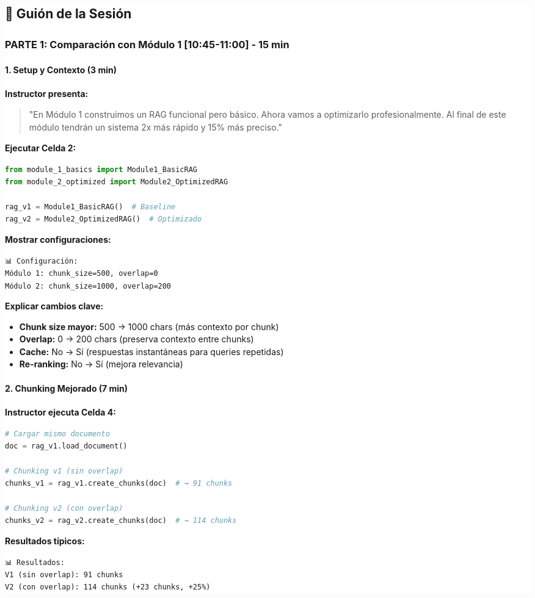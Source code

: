 
## 📝 Guión de la Sesión

### PARTE 1: Comparación con Módulo 1 [10:45-11:00] - 15 min

#### 1. Setup y Contexto (3 min)

**Instructor presenta:**

> "En Módulo 1 construimos un RAG funcional pero básico. Ahora vamos a optimizarlo profesionalmente. Al final de este módulo tendrán un sistema 2x más rápido y 15% más preciso."

**Ejecutar Celda 2:**
```python
from module_1_basics import Module1_BasicRAG
from module_2_optimized import Module2_OptimizedRAG

rag_v1 = Module1_BasicRAG()  # Baseline
rag_v2 = Module2_OptimizedRAG()  # Optimizado
```

**Mostrar configuraciones:**
```
📊 Configuración:
Módulo 1: chunk_size=500, overlap=0
Módulo 2: chunk_size=1000, overlap=200
```

**Explicar cambios clave:**
- **Chunk size mayor:** 500 → 1000 chars (más contexto por chunk)
- **Overlap:** 0 → 200 chars (preserva contexto entre chunks)
- **Cache:** No → Sí (respuestas instantáneas para queries repetidas)
- **Re-ranking:** No → Sí (mejora relevancia)

#### 2. Chunking Mejorado (7 min)

**Instructor ejecuta Celda 4:**

```python
# Cargar mismo documento
doc = rag_v1.load_document()

# Chunking v1 (sin overlap)
chunks_v1 = rag_v1.create_chunks(doc)  # → 91 chunks

# Chunking v2 (con overlap)
chunks_v2 = rag_v2.create_chunks(doc)  # → 114 chunks
```

**Resultados típicos:**
```
📊 Resultados:
V1 (sin overlap): 91 chunks
V2 (con overlap): 114 chunks (+23 chunks, +25%)
```
